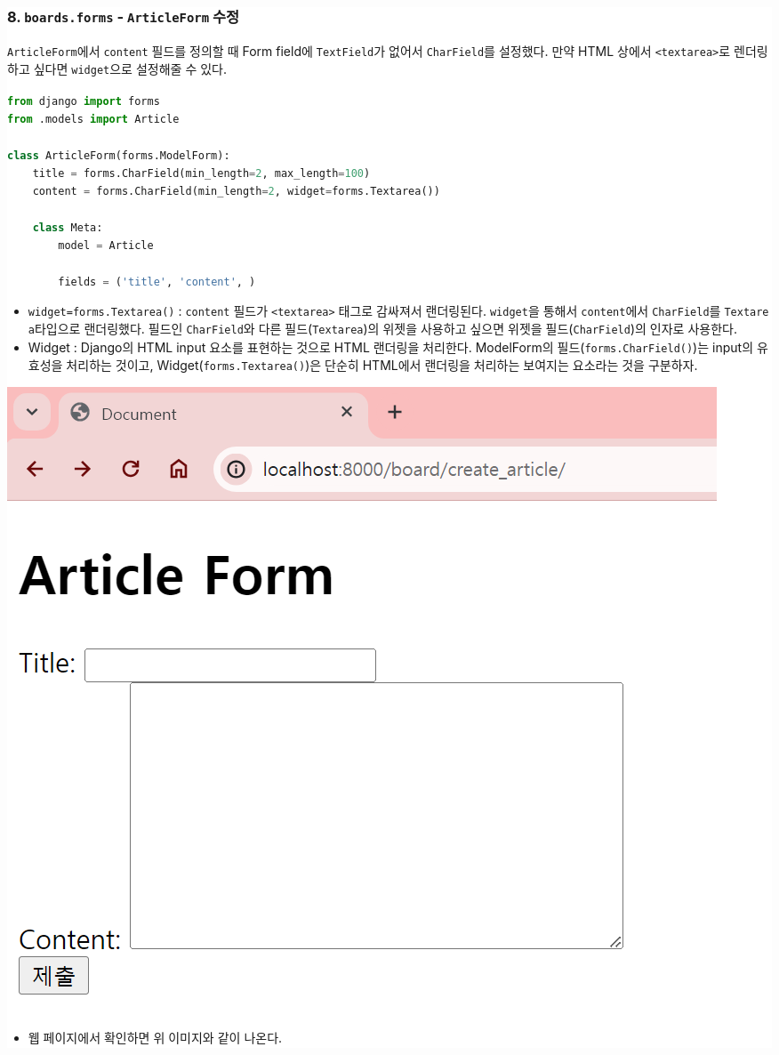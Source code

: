 
### 8. `boards.forms` - `ArticleForm` 수정
`ArticleForm`에서 `content` 필드를 정의할 때 Form field에 `TextField`가 없어서 `CharField`를 설정했다. 만약 HTML 상에서 `<textarea>`로 렌더링하고 싶다면 `widget`으로 설정해줄 수 있다.
```python
from django import forms
from .models import Article

class ArticleForm(forms.ModelForm):
    title = forms.CharField(min_length=2, max_length=100)
    content = forms.CharField(min_length=2, widget=forms.Textarea())
    
    class Meta:
        model = Article
        
        fields = ('title', 'content', )
```

- `widget=forms.Textarea()` : `content` 필드가 `<textarea>` 태그로 감싸져서 랜더링된다. `widget`을 통해서 `content`에서 `CharField`를 `Textarea`타입으로 랜더링했다. 필드인 `CharField`와 다른 필드(`Textarea`)의 위젯을 사용하고 싶으면 위젯을 필드(`CharField`)의 인자로 사용한다.
- Widget : Django의 HTML input 요소를 표현하는 것으로 HTML 랜더링을 처리한다. ModelForm의 필드(`forms.CharField()`)는 input의 유효성을 처리하는 것이고, Widget(`forms.Textarea()`)은 단순히 HTML에서 랜더링을 처리하는 보여지는 요소라는 것을 구분하자.


![create_article 함수가 실행될 때 HTTP request method가 GET일 경우 렌더링되는 `form.html`](./asset/create_article_GET_2.PNG)
- 웹 페이지에서 확인하면 위 이미지와 같이 나온다.

